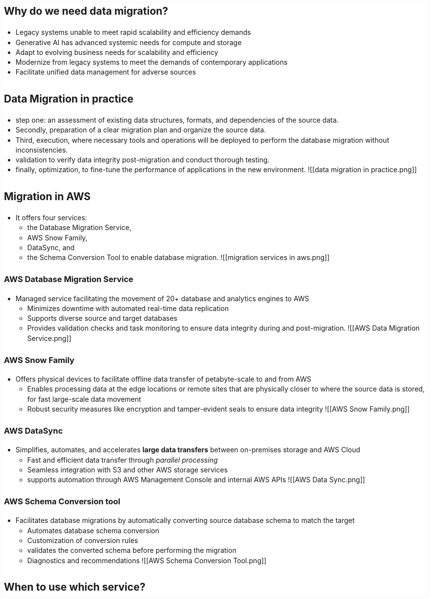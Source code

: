 ## Why do we need data migration?
- Legacy systems unable to meet rapid scalability and efficiency demands
- Generative AI has advanced systemic needs for compute and storage
- Adapt to evolving business needs for scalability and efficiency
- Modernize from legacy systems to meet the demands of contemporary applications
- Facilitate unified data management for adverse sources
## Data Migration in practice
- step one: an assessment of existing data structures, formats, and dependencies of the source data.
- Secondly, preparation of a clear migration plan and organize the source data.
- Third, execution, where necessary tools and operations will be deployed to perform the database migration without inconsistencies.
- validation to verify data integrity post-migration and conduct thorough testing.
- finally, optimization, to fine-tune the performance of applications in the new environment.
![[data migration in practice.png]]
## Migration in AWS
- It offers four services:
	- the Database Migration Service,
	- AWS Snow Family, 
	- DataSync, and 
	- the Schema Conversion Tool
	to enable database migration.
![[migration services in aws.png]]
### AWS Database Migration Service
- Managed service facilitating the movement of 20+ database and analytics engines to AWS
	- Minimizes downtime with automated real-time data replication
	- Supports diverse source and target databases
	- Provides validation checks and task monitoring to ensure data integrity during and post-migration.
	![[AWS Data Migration Service.png]]
### AWS Snow Family
- Offers physical devices to facilitate offline data transfer of petabyte-scale to and from AWS
	- Enables processing data at the edge locations or remote sites that are physically closer to where the source data is stored, for fast large-scale data movement
	- Robust security measures like encryption and tamper-evident seals to ensure data integrity
	![[AWS Snow Family.png]]
### AWS DataSync
- Simplifies, automates, and accelerates **large data transfers** between on-premises storage and AWS Cloud
	- Fast and efficient data transfer through *parallel processing*
	- Seamless integration with S3 and other AWS storage services
	- supports automation through AWS Management Console and internal AWS APIs
	![[AWS Data Sync.png]]
###  AWS Schema Conversion tool
- Facilitates database migrations by automatically converting source database schema to match the target
	- Automates database schema conversion
	- Customization of conversion rules
	- validates the converted schema before performing the migration
	- Diagnostics and recommendations
	![[AWS Schema Conversion Tool.png]]
## When to use which service?